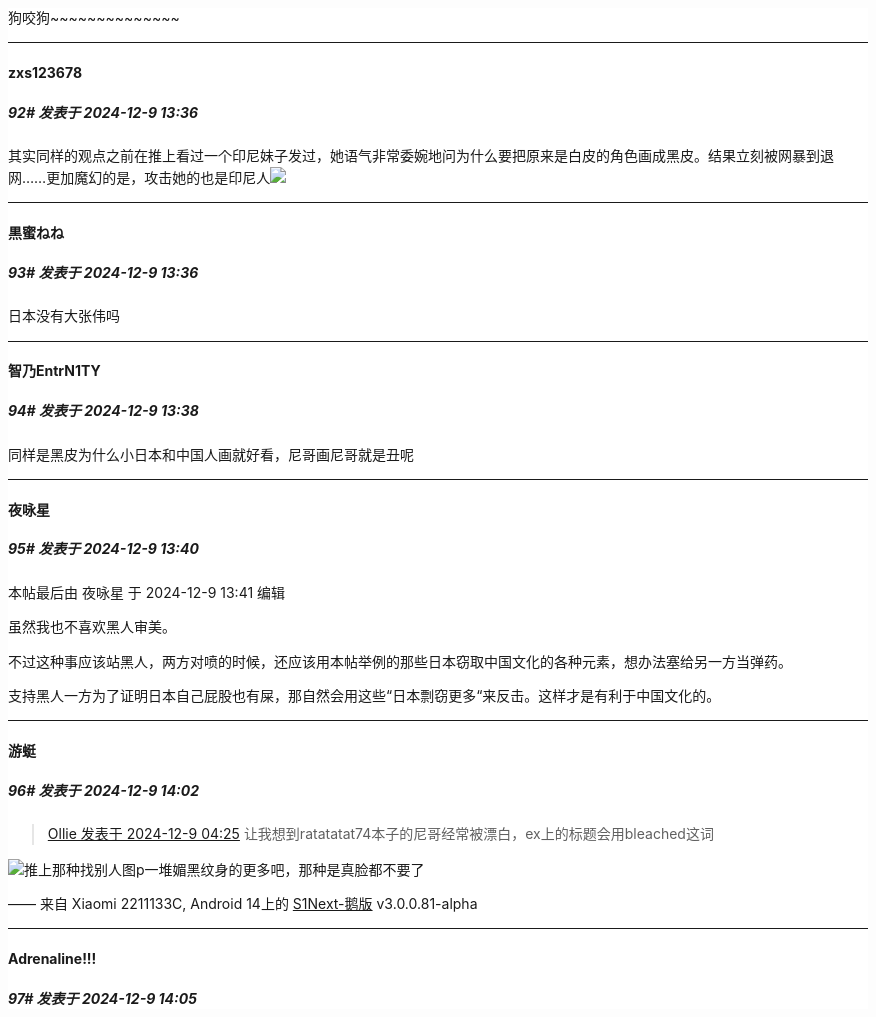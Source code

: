 狗咬狗~~~~~~~~~~~~~~

*****

####  zxs123678  
##### 92#       发表于 2024-12-9 13:36

其实同样的观点之前在推上看过一个印尼妹子发过，她语气非常委婉地问为什么要把原来是白皮的角色画成黑皮。结果立刻被网暴到退网……更加魔幻的是，攻击她的也是印尼人<img src="https://static.saraba1st.com/image/smiley/face2017/002.png" referrerpolicy="no-referrer">

*****

####  黒蜜ねね  
##### 93#       发表于 2024-12-9 13:36

日本没有大张伟吗

*****

####  智乃EntrN1TY  
##### 94#       发表于 2024-12-9 13:38

同样是黑皮为什么小日本和中国人画就好看，尼哥画尼哥就是丑呢


*****

####  夜咏星  
##### 95#       发表于 2024-12-9 13:40

 本帖最后由 夜咏星 于 2024-12-9 13:41 编辑 

虽然我也不喜欢黑人审美。

不过这种事应该站黑人，两方对喷的时候，还应该用本帖举例的那些日本窃取中国文化的各种元素，想办法塞给另一方当弹药。

支持黑人一方为了证明日本自己屁股也有屎，那自然会用这些“日本剽窃更多“来反击。这样才是有利于中国文化的。


*****

####  游蜓  
##### 96#       发表于 2024-12-9 14:02

<blockquote><a href="httphttps://bbs.saraba1st.com/2b/forum.php?mod=redirect&amp;goto=findpost&amp;pid=66877355&amp;ptid=2209823" target="_blank">Ollie 发表于 2024-12-9 04:25</a>
让我想到ratatatat74本子的尼哥经常被漂白，ex上的标题会用bleached这词</blockquote>
<img src="https://static.saraba1st.com/image/smiley/face2017/067.png" referrerpolicy="no-referrer">推上那种找别人图p一堆媚黑纹身的更多吧，那种是真脸都不要了

—— 来自 Xiaomi 2211133C, Android 14上的 [S1Next-鹅版](https://github.com/ykrank/S1-Next/releases) v3.0.0.81-alpha

*****

####  Adrenaline!!!  
##### 97#       发表于 2024-12-9 14:05
